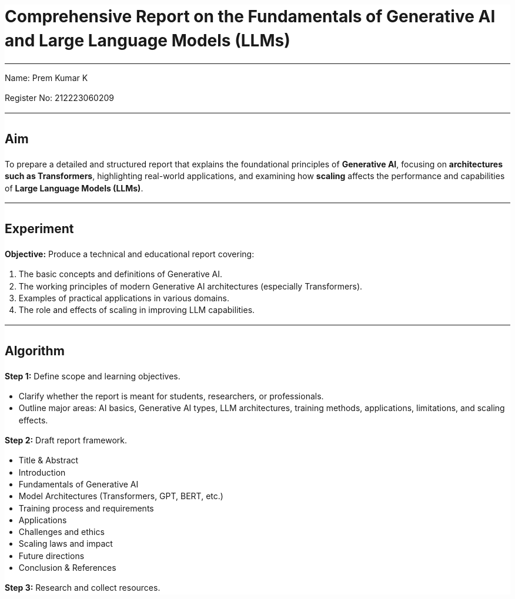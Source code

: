 # Comprehensive Report on the Fundamentals of Generative AI and Large Language Models (LLMs)

---
Name: Prem Kumar K 

Register No: 212223060209

---

## **Aim**

To prepare a detailed and structured report that explains the foundational principles of **Generative AI**, focusing on **architectures such as Transformers**, highlighting real-world applications, and examining how **scaling** affects the performance and capabilities of **Large Language Models (LLMs)**.

---

## **Experiment**

**Objective:**
Produce a technical and educational report covering:

1. The basic concepts and definitions of Generative AI.
2. The working principles of modern Generative AI architectures (especially Transformers).
3. Examples of practical applications in various domains.
4. The role and effects of scaling in improving LLM capabilities.

---

## **Algorithm**

**Step 1:** Define scope and learning objectives.

* Clarify whether the report is meant for students, researchers, or professionals.
* Outline major areas: AI basics, Generative AI types, LLM architectures, training methods, applications, limitations, and scaling effects.

**Step 2:** Draft report framework.

* Title & Abstract
* Introduction
* Fundamentals of Generative AI
* Model Architectures (Transformers, GPT, BERT, etc.)
* Training process and requirements
* Applications
* Challenges and ethics
* Scaling laws and impact
* Future directions
* Conclusion & References

**Step 3:** Research and collect resources.
